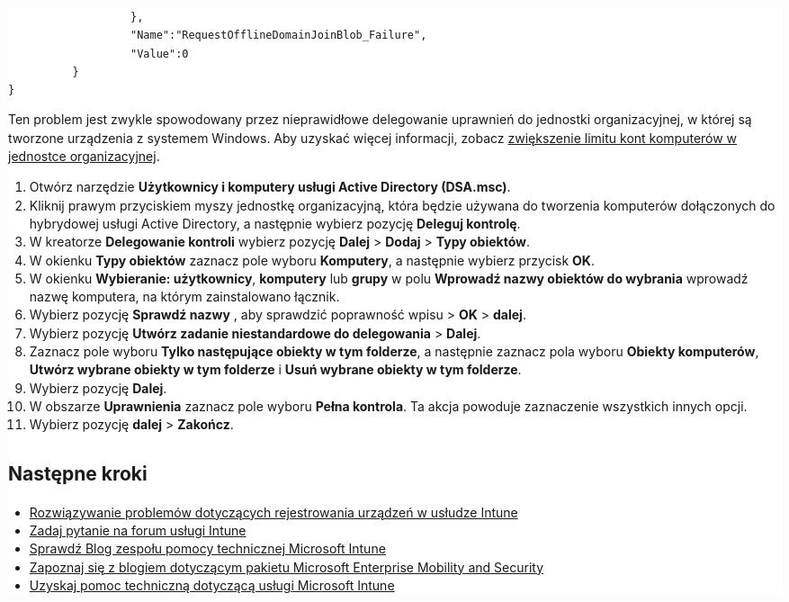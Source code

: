 ```
                   },
                   "Name":"RequestOfflineDomainJoinBlob_Failure",
                   "Value":0
          }
}
```

Ten problem jest zwykle spowodowany przez nieprawidłowe delegowanie uprawnień do jednostki organizacyjnej, w której są tworzone urządzenia z systemem Windows. Aby uzyskać więcej informacji, zobacz [zwiększenie limitu kont komputerów w jednostce organizacyjnej](windows-autopilot-hybrid.md#increase-the-computer-account-limit-in-the-organizational-unit).

1. Otwórz narzędzie **Użytkownicy i komputery usługi Active Directory (DSA.msc)**.
2. Kliknij prawym przyciskiem myszy jednostkę organizacyjną, która będzie używana do tworzenia komputerów dołączonych do hybrydowej usługi Active Directory, a następnie wybierz pozycję **Deleguj kontrolę**.
3. W kreatorze **Delegowanie kontroli** wybierz pozycję **Dalej** > **Dodaj** > **Typy obiektów**.
4. W okienku **Typy obiektów** zaznacz pole wyboru **Komputery**, a następnie wybierz przycisk **OK**.
5. W okienku **Wybieranie: użytkownicy**, **komputery** lub **grupy** w polu **Wprowadź nazwy obiektów do wybrania** wprowadź nazwę komputera, na którym zainstalowano łącznik.
6. Wybierz pozycję **Sprawdź nazwy** , aby sprawdzić poprawność wpisu > **OK** > **dalej**.
7. Wybierz pozycję **Utwórz zadanie niestandardowe do delegowania** > **Dalej**.
8. Zaznacz pole wyboru **Tylko następujące obiekty w tym folderze**, a następnie zaznacz pola wyboru **Obiekty komputerów**, **Utwórz wybrane obiekty w tym folderze** i **Usuń wybrane obiekty w tym folderze**.
9. Wybierz pozycję **Dalej**.
10. W obszarze **Uprawnienia** zaznacz pole wyboru **Pełna kontrola**. Ta akcja powoduje zaznaczenie wszystkich innych opcji.
11. Wybierz pozycję **dalej** > **Zakończ**.

## <a name="next-steps"></a>Następne kroki

- [Rozwiązywanie problemów dotyczących rejestrowania urządzeń w usłudze Intune](troubleshoot-device-enrollment-in-intune.md)
- [Zadaj pytanie na forum usługi Intune](https://social.technet.microsoft.com/Forums/%7Blang-locale%7D/home?category=microsoftintune&filter=alltypes&sort=lastpostdesc)
- [Sprawdź Blog zespołu pomocy technicznej Microsoft Intune](https://techcommunity.microsoft.com/t5/Intune-Customer-Success/bg-p/IntuneCustomerSuccess)
- [Zapoznaj się z blogiem dotyczącym pakietu Microsoft Enterprise Mobility and Security](https://techcommunity.microsoft.com/t5/Azure-Active-Directory-Identity/Announcing-the-public-preview-of-Azure-AD-group-based-license/ba-p/245210)
- [Uzyskaj pomoc techniczną dotyczącą usługi Microsoft Intune](get-support.md)
